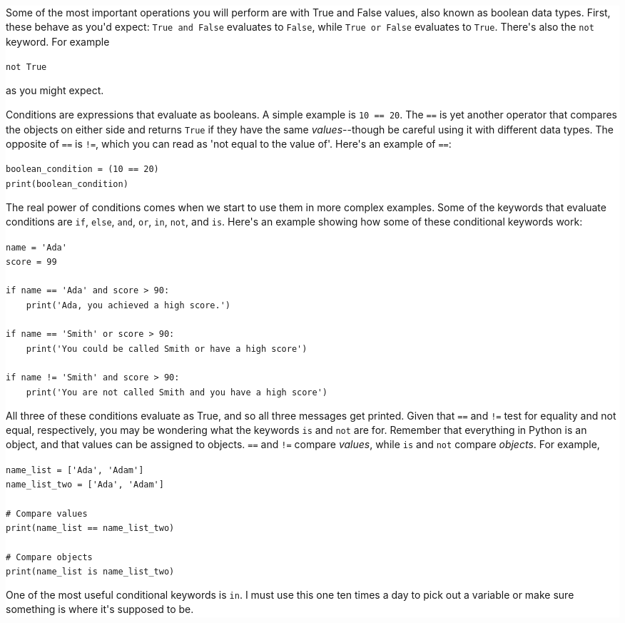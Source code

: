 Some of the most important operations you will perform are with True and False values, also known as boolean data types. First, these behave as you'd expect: `True and False` evaluates to `False`, while `True or False` evaluates to `True`. There's also the `not` keyword. For example

```{code-cell} ipython3
not True
```

as you might expect.

Conditions are expressions that evaluate as booleans. A simple example is `10 == 20`. The `==` is yet another operator that compares the objects on either side and returns `True` if they have the same *values*--though be careful using it with different data types. The opposite of `==` is `!=`, which you can read as 'not equal to the value of'. Here's an example of `==`:

```{code-cell} ipython3
boolean_condition = (10 == 20)
print(boolean_condition)
```

The real power of conditions comes when we start to use them in more complex examples. Some of the keywords that evaluate conditions are `if`, `else`, `and`, `or`, `in`, `not`, and `is`. Here's an example showing how some of these conditional keywords work:

```{code-cell} ipython3
name = 'Ada'
score = 99

if name == 'Ada' and score > 90:
    print('Ada, you achieved a high score.')

if name == 'Smith' or score > 90:
    print('You could be called Smith or have a high score')

if name != 'Smith' and score > 90:
    print('You are not called Smith and you have a high score')

```

All three of these conditions evaluate as True, and so all three messages get printed. Given that `==` and `!=` test for equality and not equal, respectively, you may be wondering what the keywords `is` and `not` are for. Remember that everything in Python is an object, and that values can be assigned to objects. `==` and `!=` compare *values*, while `is` and `not` compare *objects*. For example,

```{code-cell} ipython3
name_list = ['Ada', 'Adam']
name_list_two = ['Ada', 'Adam']

# Compare values
print(name_list == name_list_two)

# Compare objects
print(name_list is name_list_two)
```

One of the most useful conditional keywords is `in`. I must use this one ten times a day to pick out a variable or make sure something is where it's supposed to be.
